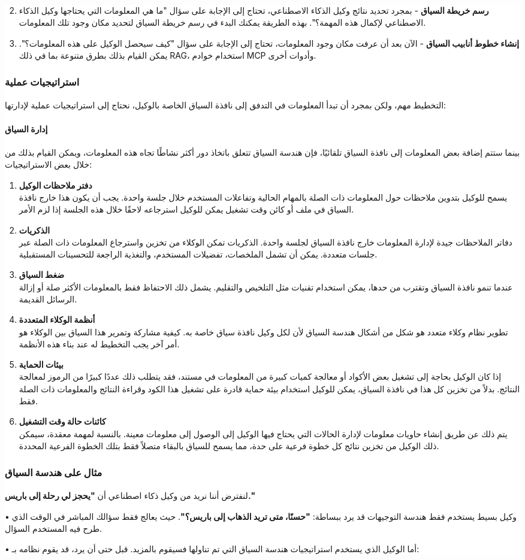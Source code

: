2. **رسم خريطة السياق** - بمجرد تحديد نتائج وكيل الذكاء الاصطناعي، تحتاج إلى الإجابة على سؤال "ما هي المعلومات التي يحتاجها وكيل الذكاء الاصطناعي لإكمال هذه المهمة؟". بهذه الطريقة يمكنك البدء في رسم خريطة السياق لتحديد مكان وجود تلك المعلومات.

3. **إنشاء خطوط أنابيب السياق** - الآن بعد أن عرفت مكان وجود المعلومات، تحتاج إلى الإجابة على سؤال "كيف سيحصل الوكيل على هذه المعلومات؟". يمكن القيام بذلك بطرق متنوعة بما في ذلك RAG، استخدام خوادم MCP وأدوات أخرى.

### استراتيجيات عملية

التخطيط مهم، ولكن بمجرد أن تبدأ المعلومات في التدفق إلى نافذة السياق الخاصة بالوكيل، نحتاج إلى استراتيجيات عملية لإدارتها:

#### إدارة السياق

بينما ستتم إضافة بعض المعلومات إلى نافذة السياق تلقائيًا، فإن هندسة السياق تتعلق باتخاذ دور أكثر نشاطًا تجاه هذه المعلومات، ويمكن القيام بذلك من خلال بعض الاستراتيجيات:

1. **دفتر ملاحظات الوكيل**  
   يسمح للوكيل بتدوين ملاحظات حول المعلومات ذات الصلة بالمهام الحالية وتفاعلات المستخدم خلال جلسة واحدة. يجب أن يكون هذا خارج نافذة السياق في ملف أو كائن وقت تشغيل يمكن للوكيل استرجاعه لاحقًا خلال هذه الجلسة إذا لزم الأمر.

2. **الذكريات**  
   دفاتر الملاحظات جيدة لإدارة المعلومات خارج نافذة السياق لجلسة واحدة. الذكريات تمكن الوكلاء من تخزين واسترجاع المعلومات ذات الصلة عبر جلسات متعددة. يمكن أن تشمل الملخصات، تفضيلات المستخدم، والتغذية الراجعة للتحسينات المستقبلية.

3. **ضغط السياق**  
   عندما تنمو نافذة السياق وتقترب من حدها، يمكن استخدام تقنيات مثل التلخيص والتقليم. يشمل ذلك الاحتفاظ فقط بالمعلومات الأكثر صلة أو إزالة الرسائل القديمة.

4. **أنظمة الوكلاء المتعددة**  
   تطوير نظام وكلاء متعدد هو شكل من أشكال هندسة السياق لأن لكل وكيل نافذة سياق خاصة به. كيفية مشاركة وتمرير هذا السياق بين الوكلاء هو أمر آخر يجب التخطيط له عند بناء هذه الأنظمة.

5. **بيئات الحماية**  
   إذا كان الوكيل بحاجة إلى تشغيل بعض الأكواد أو معالجة كميات كبيرة من المعلومات في مستند، فقد يتطلب ذلك عددًا كبيرًا من الرموز لمعالجة النتائج. بدلاً من تخزين كل هذا في نافذة السياق، يمكن للوكيل استخدام بيئة حماية قادرة على تشغيل هذا الكود وقراءة النتائج والمعلومات ذات الصلة فقط.

6. **كائنات حالة وقت التشغيل**  
   يتم ذلك عن طريق إنشاء حاويات معلومات لإدارة الحالات التي يحتاج فيها الوكيل إلى الوصول إلى معلومات معينة. بالنسبة لمهمة معقدة، سيمكن ذلك الوكيل من تخزين نتائج كل خطوة فرعية على حدة، مما يسمح للسياق بالبقاء متصلاً فقط بتلك الخطوة الفرعية المحددة.

### مثال على هندسة السياق

لنفترض أننا نريد من وكيل ذكاء اصطناعي أن **"يحجز لي رحلة إلى باريس."**

• وكيل بسيط يستخدم فقط هندسة التوجيهات قد يرد ببساطة: **"حسنًا، متى تريد الذهاب إلى باريس؟"**. حيث يعالج فقط سؤالك المباشر في الوقت الذي طرح فيه المستخدم السؤال.

• أما الوكيل الذي يستخدم استراتيجيات هندسة السياق التي تم تناولها فسيقوم بالمزيد. قبل حتى أن يرد، قد يقوم نظامه بـ:
